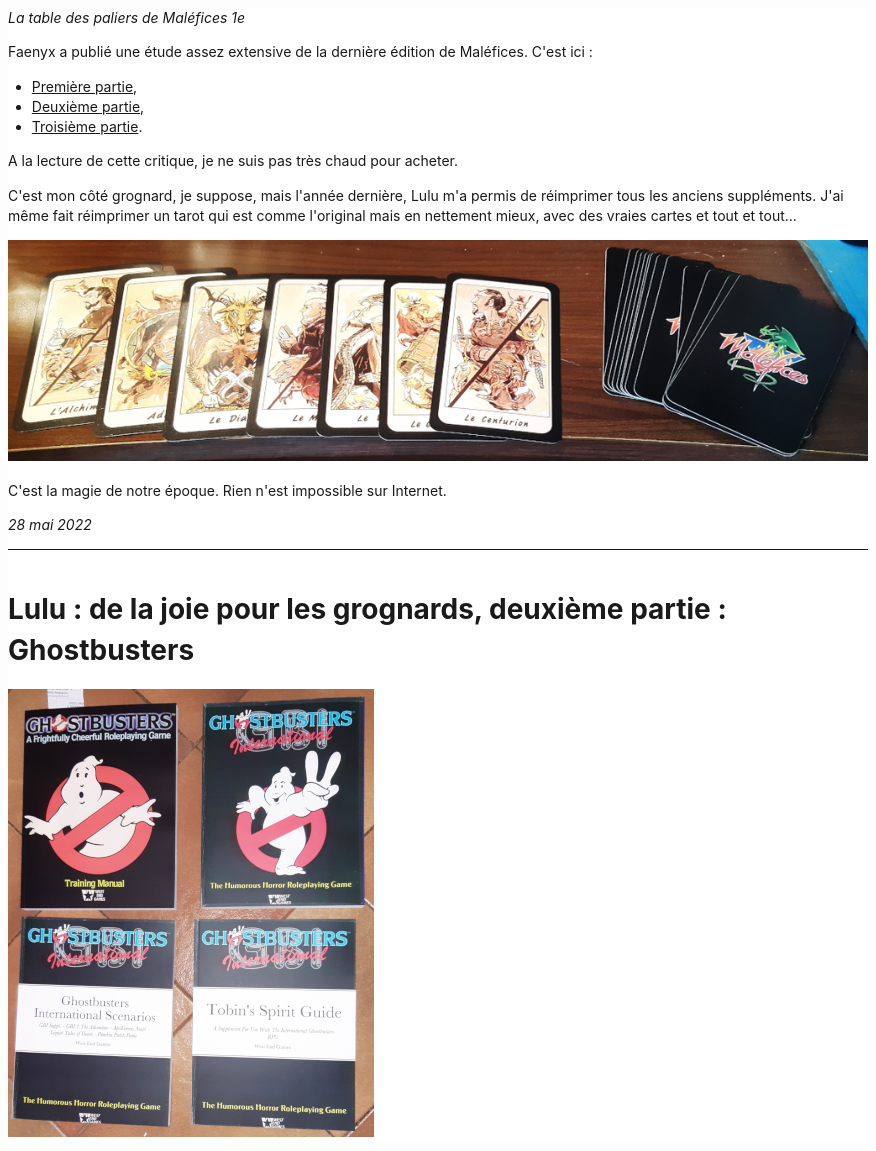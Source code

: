 _La table des paliers de Maléfices 1e_

Faenyx a publié une étude assez extensive de la dernière édition de Maléfices. C'est ici :

* [Première partie](https://chezfaenyx.blogspot.com/2022/01/malefices-4eme-edition-1ere-partie.html),
* [Deuxième partie](https://chezfaenyx.blogspot.com/2022/01/malefices-4eme-edition-2eme-partie.html),
* [Troisième partie](https://chezfaenyx.blogspot.com/2022/01/malefices-4eme-edition-3eme-partie.html).

A la lecture de cette critique, je ne suis pas très chaud pour acheter.

C'est mon côté grognard, je suppose, mais l'année dernière, Lulu m'a permis de réimprimer tous les anciens suppléments. J'ai même fait réimprimer un tarot qui est comme l'original mais en nettement mieux, avec des vraies cartes et tout et tout...

![tarot](../images/tarot.png)

C'est la magie de notre époque. Rien n'est impossible sur Internet.

_28 mai 2022_

---

# Lulu : de la joie pour les grognards, deuxième partie : Ghostbusters

![Ghostbusters](../images/ghostbusters.png)
